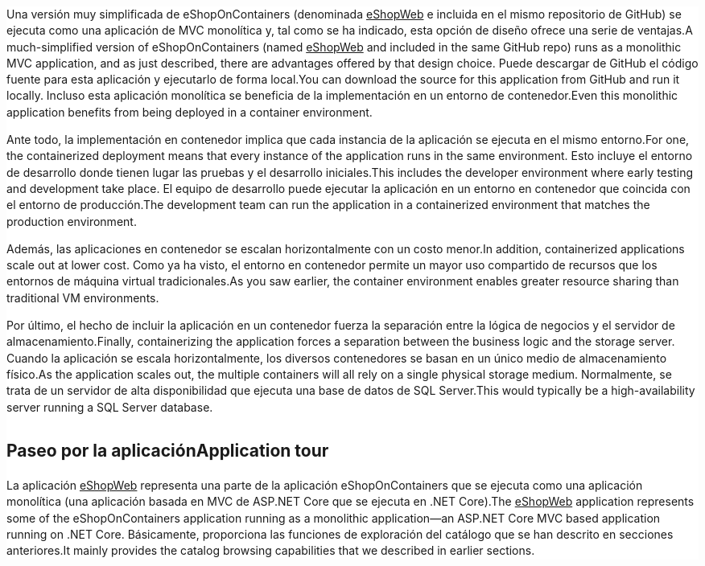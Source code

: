 <span data-ttu-id="543b6-125">Una versión muy simplificada de eShopOnContainers (denominada [eShopWeb](https://github.com/dotnet-architecture/eShopOnContainers/tree/master/src/Web/WebMonolithic) e incluida en el mismo repositorio de GitHub) se ejecuta como una aplicación de MVC monolítica y, tal como se ha indicado, esta opción de diseño ofrece una serie de ventajas.</span><span class="sxs-lookup"><span data-stu-id="543b6-125">A much-simplified version of eShopOnContainers (named [eShopWeb](https://github.com/dotnet-architecture/eShopOnContainers/tree/master/src/Web/WebMonolithic) and included in the same GitHub repo) runs as a monolithic MVC application, and as just described, there are advantages offered by that design choice.</span></span> <span data-ttu-id="543b6-126">Puede descargar de GitHub el código fuente para esta aplicación y ejecutarlo de forma local.</span><span class="sxs-lookup"><span data-stu-id="543b6-126">You can download the source for this application from GitHub and run it locally.</span></span> <span data-ttu-id="543b6-127">Incluso esta aplicación monolítica se beneficia de la implementación en un entorno de contenedor.</span><span class="sxs-lookup"><span data-stu-id="543b6-127">Even this monolithic application benefits from being deployed in a container environment.</span></span>

<span data-ttu-id="543b6-128">Ante todo, la implementación en contenedor implica que cada instancia de la aplicación se ejecuta en el mismo entorno.</span><span class="sxs-lookup"><span data-stu-id="543b6-128">For one, the containerized deployment means that every instance of the application runs in the same environment.</span></span> <span data-ttu-id="543b6-129">Esto incluye el entorno de desarrollo donde tienen lugar las pruebas y el desarrollo iniciales.</span><span class="sxs-lookup"><span data-stu-id="543b6-129">This includes the developer environment where early testing and development take place.</span></span> <span data-ttu-id="543b6-130">El equipo de desarrollo puede ejecutar la aplicación en un entorno en contenedor que coincida con el entorno de producción.</span><span class="sxs-lookup"><span data-stu-id="543b6-130">The development team can run the application in a containerized environment that matches the production environment.</span></span>

<span data-ttu-id="543b6-131">Además, las aplicaciones en contenedor se escalan horizontalmente con un costo menor.</span><span class="sxs-lookup"><span data-stu-id="543b6-131">In addition, containerized applications scale out at lower cost.</span></span> <span data-ttu-id="543b6-132">Como ya ha visto, el entorno en contenedor permite un mayor uso compartido de recursos que los entornos de máquina virtual tradicionales.</span><span class="sxs-lookup"><span data-stu-id="543b6-132">As you saw earlier, the container environment enables greater resource sharing than traditional VM environments.</span></span>

<span data-ttu-id="543b6-133">Por último, el hecho de incluir la aplicación en un contenedor fuerza la separación entre la lógica de negocios y el servidor de almacenamiento.</span><span class="sxs-lookup"><span data-stu-id="543b6-133">Finally, containerizing the application forces a separation between the business logic and the storage server.</span></span> <span data-ttu-id="543b6-134">Cuando la aplicación se escala horizontalmente, los diversos contenedores se basan en un único medio de almacenamiento físico.</span><span class="sxs-lookup"><span data-stu-id="543b6-134">As the application scales out, the multiple containers will all rely on a single physical storage medium.</span></span> <span data-ttu-id="543b6-135">Normalmente, se trata de un servidor de alta disponibilidad que ejecuta una base de datos de SQL Server.</span><span class="sxs-lookup"><span data-stu-id="543b6-135">This would typically be a high-availability server running a SQL Server database.</span></span>

## <a name="application-tour"></a><span data-ttu-id="543b6-136">Paseo por la aplicación</span><span class="sxs-lookup"><span data-stu-id="543b6-136">Application tour</span></span>

<span data-ttu-id="543b6-137">La aplicación [eShopWeb](https://github.com/dotnet-architecture/eShopOnContainers/tree/master/src/Web/WebMonolithic) representa una parte de la aplicación eShopOnContainers que se ejecuta como una aplicación monolítica (una aplicación basada en MVC de ASP.NET Core que se ejecuta en .NET Core).</span><span class="sxs-lookup"><span data-stu-id="543b6-137">The [eShopWeb](https://github.com/dotnet-architecture/eShopOnContainers/tree/master/src/Web/WebMonolithic) application represents some of the eShopOnContainers application running as a monolithic application—an ASP.NET Core MVC based application running on .NET Core.</span></span> <span data-ttu-id="543b6-138">Básicamente, proporciona las funciones de exploración del catálogo que se han descrito en secciones anteriores.</span><span class="sxs-lookup"><span data-stu-id="543b6-138">It mainly provides the catalog browsing capabilities that we described in earlier sections.</span></span>
